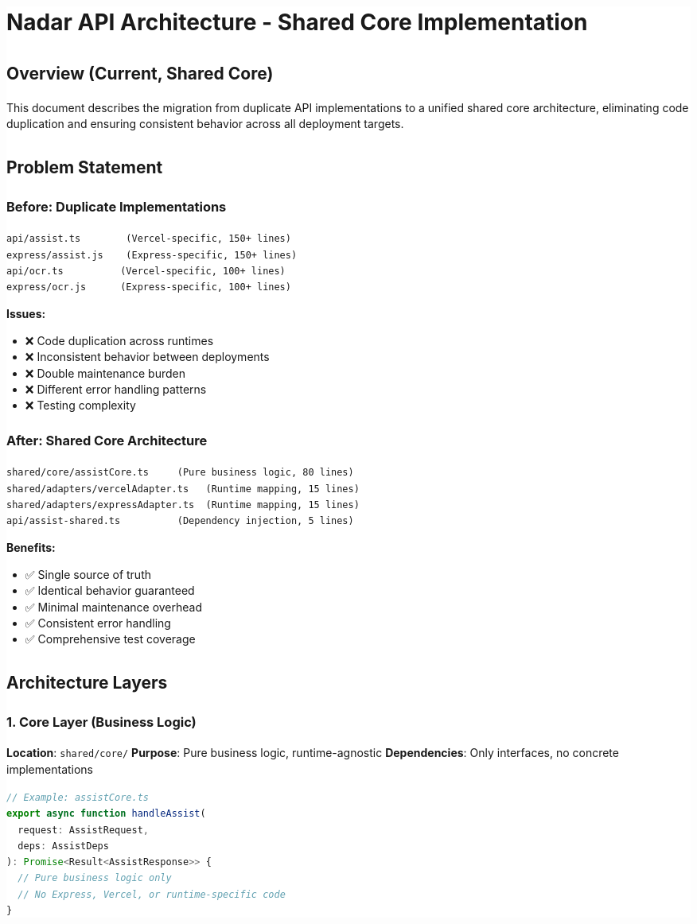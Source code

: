 # Nadar API Architecture - Shared Core Implementation

## Overview (Current, Shared Core)

This document describes the migration from duplicate API implementations to a unified shared core architecture, eliminating code duplication and ensuring consistent behavior across all deployment targets.

## Problem Statement

### Before: Duplicate Implementations
```
api/assist.ts        (Vercel-specific, 150+ lines)
express/assist.js    (Express-specific, 150+ lines)
api/ocr.ts          (Vercel-specific, 100+ lines)
express/ocr.js      (Express-specific, 100+ lines)
```

**Issues:**
- ❌ Code duplication across runtimes
- ❌ Inconsistent behavior between deployments  
- ❌ Double maintenance burden
- ❌ Different error handling patterns
- ❌ Testing complexity

### After: Shared Core Architecture
```
shared/core/assistCore.ts     (Pure business logic, 80 lines)
shared/adapters/vercelAdapter.ts   (Runtime mapping, 15 lines)
shared/adapters/expressAdapter.ts  (Runtime mapping, 15 lines)
api/assist-shared.ts          (Dependency injection, 5 lines)
```

**Benefits:**
- ✅ Single source of truth
- ✅ Identical behavior guaranteed
- ✅ Minimal maintenance overhead
- ✅ Consistent error handling
- ✅ Comprehensive test coverage

## Architecture Layers

### 1. Core Layer (Business Logic)
**Location**: `shared/core/`
**Purpose**: Pure business logic, runtime-agnostic
**Dependencies**: Only interfaces, no concrete implementations

```typescript
// Example: assistCore.ts
export async function handleAssist(
  request: AssistRequest,
  deps: AssistDeps
): Promise<Result<AssistResponse>> {
  // Pure business logic only
  // No Express, Vercel, or runtime-specific code
}
```

